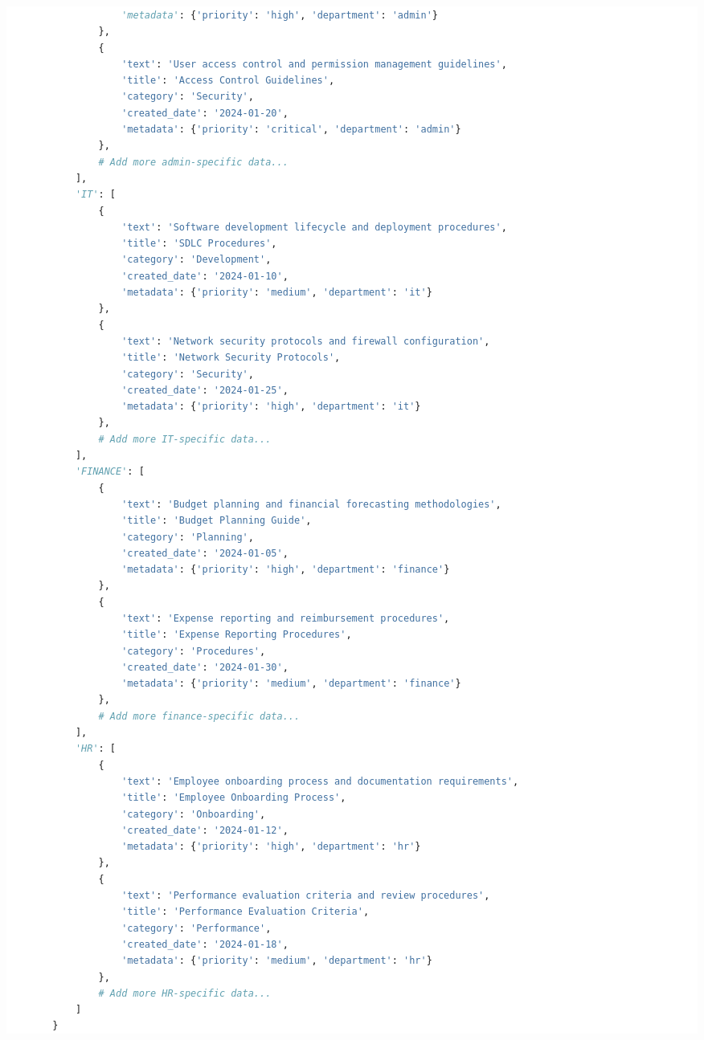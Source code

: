 ```python
                    'metadata': {'priority': 'high', 'department': 'admin'}
                },
                {
                    'text': 'User access control and permission management guidelines',
                    'title': 'Access Control Guidelines',
                    'category': 'Security',
                    'created_date': '2024-01-20',
                    'metadata': {'priority': 'critical', 'department': 'admin'}
                },
                # Add more admin-specific data...
            ],
            'IT': [
                {
                    'text': 'Software development lifecycle and deployment procedures',
                    'title': 'SDLC Procedures',
                    'category': 'Development',
                    'created_date': '2024-01-10',
                    'metadata': {'priority': 'medium', 'department': 'it'}
                },
                {
                    'text': 'Network security protocols and firewall configuration',
                    'title': 'Network Security Protocols',
                    'category': 'Security',
                    'created_date': '2024-01-25',
                    'metadata': {'priority': 'high', 'department': 'it'}
                },
                # Add more IT-specific data...
            ],
            'FINANCE': [
                {
                    'text': 'Budget planning and financial forecasting methodologies',
                    'title': 'Budget Planning Guide',
                    'category': 'Planning',
                    'created_date': '2024-01-05',
                    'metadata': {'priority': 'high', 'department': 'finance'}
                },
                {
                    'text': 'Expense reporting and reimbursement procedures',
                    'title': 'Expense Reporting Procedures',
                    'category': 'Procedures',
                    'created_date': '2024-01-30',
                    'metadata': {'priority': 'medium', 'department': 'finance'}
                },
                # Add more finance-specific data...
            ],
            'HR': [
                {
                    'text': 'Employee onboarding process and documentation requirements',
                    'title': 'Employee Onboarding Process',
                    'category': 'Onboarding',
                    'created_date': '2024-01-12',
                    'metadata': {'priority': 'high', 'department': 'hr'}
                },
                {
                    'text': 'Performance evaluation criteria and review procedures',
                    'title': 'Performance Evaluation Criteria',
                    'category': 'Performance',
                    'created_date': '2024-01-18',
                    'metadata': {'priority': 'medium', 'department': 'hr'}
                },
                # Add more HR-specific data...
            ]
        }
```